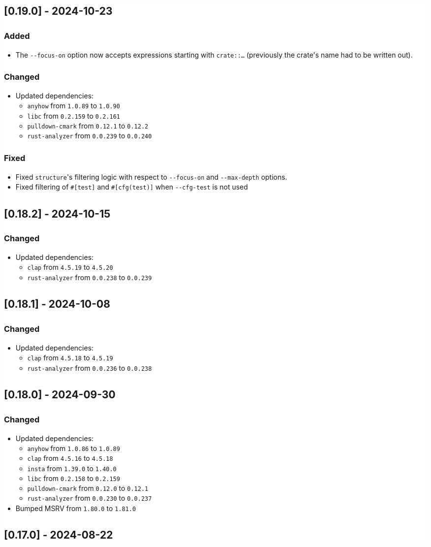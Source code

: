 ## [0.19.0] - 2024-10-23

### Added

- The `--focus-on` option now accepts expressions starting with `crate::…` (previously the crate's name had to be written out).

### Changed

- Updated dependencies:
  - `anyhow` from `1.0.89` to `1.0.90`
  - `libc` from `0.2.159` to `0.2.161`
  - `pulldown-cmark` from `0.12.1` to `0.12.2`
  - `rust-analyzer` from `0.0.239` to `0.0.240`

### Fixed

- Fixed `structure`'s filtering logic with respect to `--focus-on` and `--max-depth` options.
- Fixed filtering of `#[test]` and `#[cfg(test)]` when `--cfg-test` is not used

## [0.18.2] - 2024-10-15

### Changed

- Updated dependencies:
  - `clap` from `4.5.19` to `4.5.20`
  - `rust-analyzer` from `0.0.238` to `0.0.239`

## [0.18.1] - 2024-10-08

### Changed

- Updated dependencies:
  - `clap` from `4.5.18` to `4.5.19`
  - `rust-analyzer` from `0.0.236` to `0.0.238`

## [0.18.0] - 2024-09-30

### Changed

- Updated dependencies:
  - `anyhow` from `1.0.86` to `1.0.89`
  - `clap` from `4.5.16` to `4.5.18`
  - `insta` from `1.39.0` to `1.40.0`
  - `libc` from `0.2.158` to `0.2.159`
  - `pulldown-cmark` from `0.12.0` to `0.12.1`
  - `rust-analyzer` from `0.0.230` to `0.0.237`
- Bumped MSRV from `1.80.0` to `1.81.0`

## [0.17.0] - 2024-08-22
